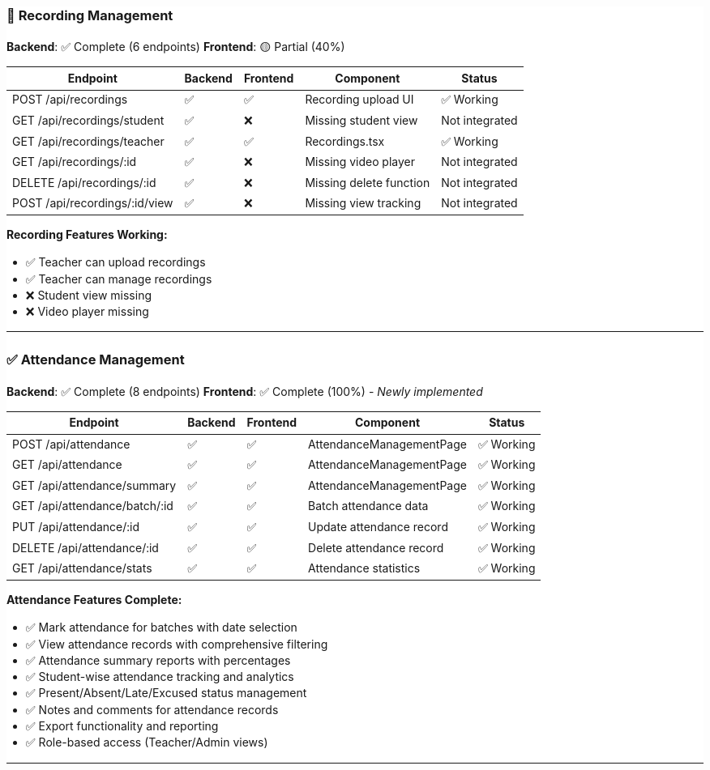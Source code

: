 
### 🎥 **Recording Management**

**Backend**: ✅ Complete (6 endpoints)
**Frontend**: 🟡 Partial (40%)

| Endpoint                      | Backend | Frontend | Component               | Status         |
| ----------------------------- | ------- | -------- | ----------------------- | -------------- |
| POST /api/recordings          | ✅      | ✅       | Recording upload UI     | ✅ Working     |
| GET /api/recordings/student   | ✅      | ❌       | Missing student view    | Not integrated |
| GET /api/recordings/teacher   | ✅      | ✅       | Recordings.tsx          | ✅ Working     |
| GET /api/recordings/:id       | ✅      | ❌       | Missing video player    | Not integrated |
| DELETE /api/recordings/:id    | ✅      | ❌       | Missing delete function | Not integrated |
| POST /api/recordings/:id/view | ✅      | ❌       | Missing view tracking   | Not integrated |

**Recording Features Working:**

-   ✅ Teacher can upload recordings
-   ✅ Teacher can manage recordings
-   ❌ Student view missing
-   ❌ Video player missing

---

### ✅ **Attendance Management**

**Backend**: ✅ Complete (8 endpoints)
**Frontend**: ✅ Complete (100%) - _Newly implemented_

| Endpoint                      | Backend | Frontend | Component                | Status     |
| ----------------------------- | ------- | -------- | ------------------------ | ---------- |
| POST /api/attendance          | ✅      | ✅       | AttendanceManagementPage | ✅ Working |
| GET /api/attendance           | ✅      | ✅       | AttendanceManagementPage | ✅ Working |
| GET /api/attendance/summary   | ✅      | ✅       | AttendanceManagementPage | ✅ Working |
| GET /api/attendance/batch/:id | ✅      | ✅       | Batch attendance data    | ✅ Working |
| PUT /api/attendance/:id       | ✅      | ✅       | Update attendance record | ✅ Working |
| DELETE /api/attendance/:id    | ✅      | ✅       | Delete attendance record | ✅ Working |
| GET /api/attendance/stats     | ✅      | ✅       | Attendance statistics    | ✅ Working |

**Attendance Features Complete:**

-   ✅ Mark attendance for batches with date selection
-   ✅ View attendance records with comprehensive filtering
-   ✅ Attendance summary reports with percentages
-   ✅ Student-wise attendance tracking and analytics
-   ✅ Present/Absent/Late/Excused status management
-   ✅ Notes and comments for attendance records
-   ✅ Export functionality and reporting
-   ✅ Role-based access (Teacher/Admin views)

---